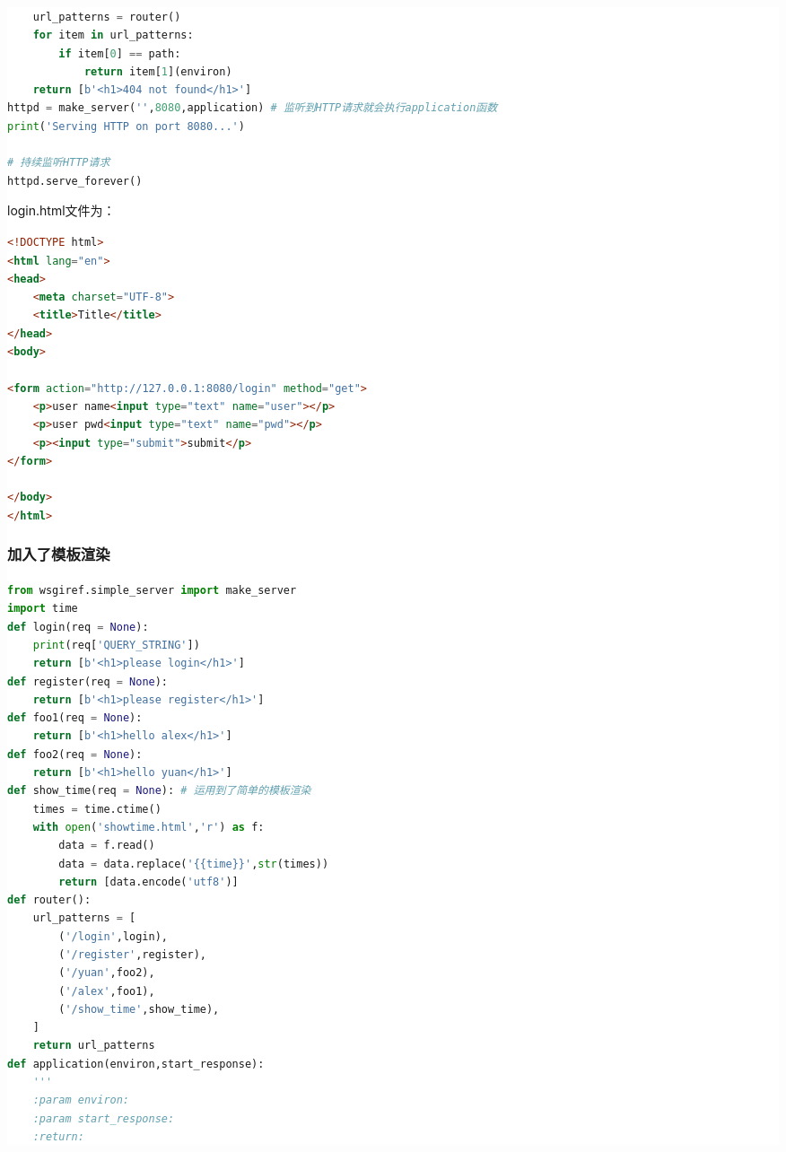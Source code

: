 ```python
    url_patterns = router()
    for item in url_patterns:
        if item[0] == path:
            return item[1](environ)
    return [b'<h1>404 not found</h1>']
httpd = make_server('',8080,application) # 监听到HTTP请求就会执行application函数
print('Serving HTTP on port 8080...')

# 持续监听HTTP请求
httpd.serve_forever()
```
login.html文件为：
```html
<!DOCTYPE html>
<html lang="en">
<head>
    <meta charset="UTF-8">
    <title>Title</title>
</head>
<body>

<form action="http://127.0.0.1:8080/login" method="get">
    <p>user name<input type="text" name="user"></p>
    <p>user pwd<input type="text" name="pwd"></p>
    <p><input type="submit">submit</p>
</form>

</body>
</html>
```
### 加入了模板渲染
```python
from wsgiref.simple_server import make_server
import time
def login(req = None):
    print(req['QUERY_STRING'])
    return [b'<h1>please login</h1>']
def register(req = None):
    return [b'<h1>please register</h1>']
def foo1(req = None):
    return [b'<h1>hello alex</h1>']
def foo2(req = None):
    return [b'<h1>hello yuan</h1>']
def show_time(req = None): # 运用到了简单的模板渲染
    times = time.ctime()
    with open('showtime.html','r') as f:
        data = f.read()
        data = data.replace('{{time}}',str(times))
        return [data.encode('utf8')]
def router():
    url_patterns = [
        ('/login',login),
        ('/register',register),
        ('/yuan',foo2),
        ('/alex',foo1),
        ('/show_time',show_time),
    ]
    return url_patterns
def application(environ,start_response):
    '''
    :param environ:
    :param start_response:
    :return:
```